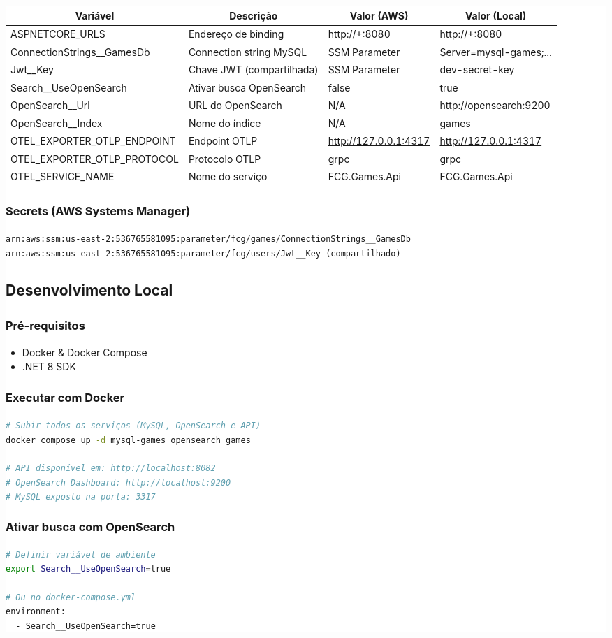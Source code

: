 | Variável | Descrição | Valor (AWS) | Valor (Local) |
|----------|-----------|-------------|---------------|
| ASPNETCORE_URLS | Endereço de binding | http://+:8080 | http://+:8080 |
| ConnectionStrings__GamesDb | Connection string MySQL | SSM Parameter | Server=mysql-games;... |
| Jwt__Key | Chave JWT (compartilhada) | SSM Parameter | dev-secret-key |
| Search__UseOpenSearch | Ativar busca OpenSearch | false | true |
| OpenSearch__Url | URL do OpenSearch | N/A | http://opensearch:9200 |
| OpenSearch__Index | Nome do índice | N/A | games |
| OTEL_EXPORTER_OTLP_ENDPOINT | Endpoint OTLP | http://127.0.0.1:4317 | http://127.0.0.1:4317 |
| OTEL_EXPORTER_OTLP_PROTOCOL | Protocolo OTLP | grpc | grpc |
| OTEL_SERVICE_NAME | Nome do serviço | FCG.Games.Api | FCG.Games.Api |

###  Secrets (AWS Systems Manager)

```
arn:aws:ssm:us-east-2:536765581095:parameter/fcg/games/ConnectionStrings__GamesDb
arn:aws:ssm:us-east-2:536765581095:parameter/fcg/users/Jwt__Key (compartilhado)
```

##  Desenvolvimento Local

### Pré-requisitos
- Docker & Docker Compose
- .NET 8 SDK

### Executar com Docker

```bash
# Subir todos os serviços (MySQL, OpenSearch e API)
docker compose up -d mysql-games opensearch games

# API disponível em: http://localhost:8082
# OpenSearch Dashboard: http://localhost:9200
# MySQL exposto na porta: 3317
```

### Ativar busca com OpenSearch

```bash
# Definir variável de ambiente
export Search__UseOpenSearch=true

# Ou no docker-compose.yml
environment:
  - Search__UseOpenSearch=true
```
